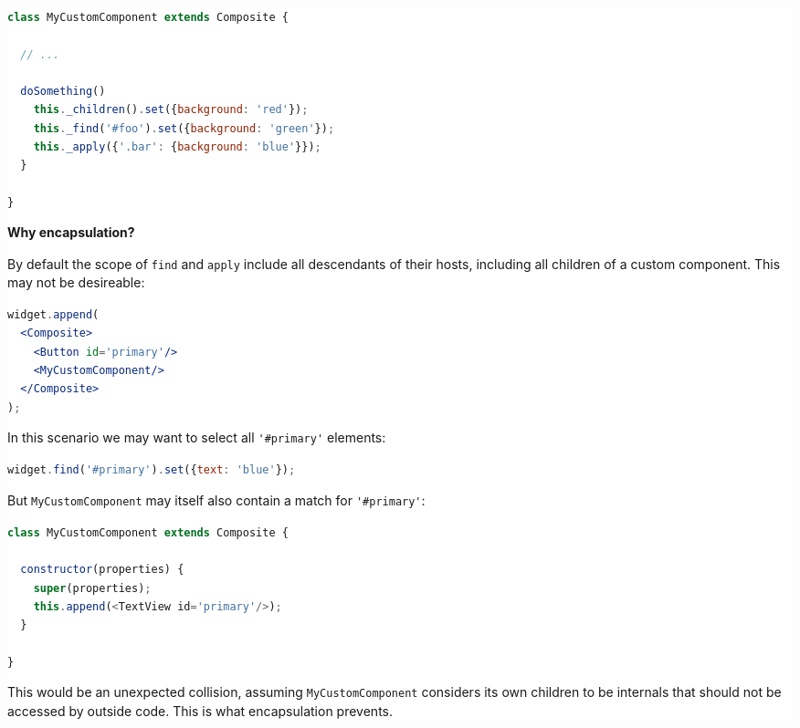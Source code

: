 ```js
class MyCustomComponent extends Composite {

  // ...

  doSomething()
    this._children().set({background: 'red'});
    this._find('#foo').set({background: 'green'});
    this._apply({'.bar': {background: 'blue'}});
  }

}
```

**Why encapsulation?**

By default the scope of `find` and `apply` include all descendants of their hosts, including all children of a custom component. This may not be desireable:

```jsx
widget.append(
  <Composite>
    <Button id='primary'/>
    <MyCustomComponent/>
  </Composite>
);
```

In this scenario we may want to select all `'#primary'` elements:

```js
widget.find('#primary').set({text: 'blue'});
```

But `MyCustomComponent` may itself also contain a match for `'#primary'`:

```js
class MyCustomComponent extends Composite {

  constructor(properties) {
    super(properties);
    this.append(<TextView id='primary'/>);
  }

}
```

This would be an unexpected collision, assuming `MyCustomComponent` considers its own children to be internals that should not be accessed by outside code. This is what encapsulation prevents.
